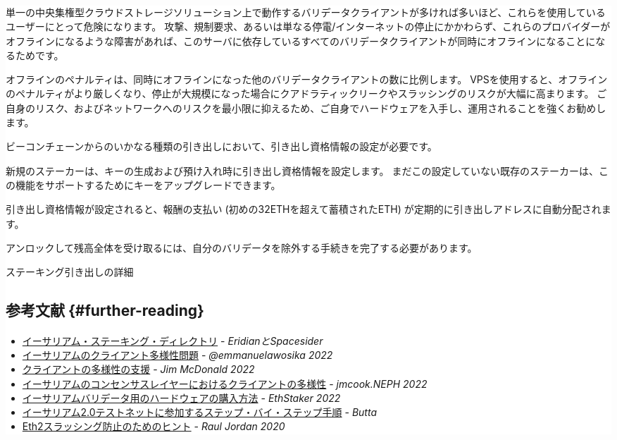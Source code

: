 単一の中央集権型クラウドストレージソリューション上で動作するバリデータクライアントが多ければ多いほど、これらを使用しているユーザーにとって危険になります。 攻撃、規制要求、あるいは単なる停電/インターネットの停止にかかわらず、これらのプロバイダーがオフラインになるような障害があれば、このサーバに依存しているすべてのバリデータクライアントが同時にオフラインになることになるためです。

オフラインのペナルティは、同時にオフラインになった他のバリデータクライアントの数に比例します。 VPSを使用すると、オフラインのペナルティがより厳しくなり、停止が大規模になった場合にクアドラティックリークやスラッシングのリスクが大幅に高まります。 ご自身のリスク、およびネットワークへのリスクを最小限に抑えるため、ご自身でハードウェアを入手し、運用されることを強くお勧めします。
</ExpandableCard>

<ExpandableCard title="報酬のアンロックまたは自分のETHの戻す方法は何ですか？">

ビーコンチェーンからのいかなる種類の引き出しにおいて、引き出し資格情報の設定が必要です。

新規のステーカーは、キーの生成および預け入れ時に引き出し資格情報を設定します。 まだこの設定していない既存のステーカーは、この機能をサポートするためにキーをアップグレードできます。

引き出し資格情報が設定されると、報酬の支払い (初めの32ETHを超えて蓄積されたETH) が定期的に引き出しアドレスに自動分配されます。

アンロックして残高全体を受け取るには、自分のバリデータを除外する手続きを完了する必要があります。

<ButtonLink to="/staking/withdrawals/">ステーキング引き出しの詳細</ButtonLink>
</ExpandableCard>

## 参考文献 {#further-reading}

- [イーサリアム・ステーキング・ディレクトリ](https://www.saking.directory/) - _EridianとSpacesider_
- [イーサリアムのクライアント多様性問題](https://hackernoon.com/ethereums-client-diversity-problem) - _@emmanuelawosika 2022_
- [クライアントの多様性の支援](https://www.attestant.io/posts/helping-client-diversity/) - _Jim McDonald 2022_
- [イーサリアムのコンセンサスレイヤーにおけるクライアントの多様性](https://mirror.xyz/jmcook.NEPH/S7ONEka_0RgtKTZ3-dakPmAHQNPvuj15nh0YGKPFriA) - _jmcook.NEPH 2022_
- [イーサリアムバリデータ用のハードウェアの購入方法](https://www.youtube.com/watch?v=C2wwu1IlhDc) - _EthStaker 2022_
- [イーサリアム2.0テストネットに参加するステップ・バイ・ステップ手順](https://kb.beaconcha.in/guides/tutorial-eth2-multiclient) - _Butta_
- [Eth2スラッシング防止のためのヒント](https://medium.com/prysmatic-labs/eth2-slashing-prevention-tips-f6faa5025f50) - _Raul Jordan 2020_

<QuizWidget quizKey="solo-staking" />
